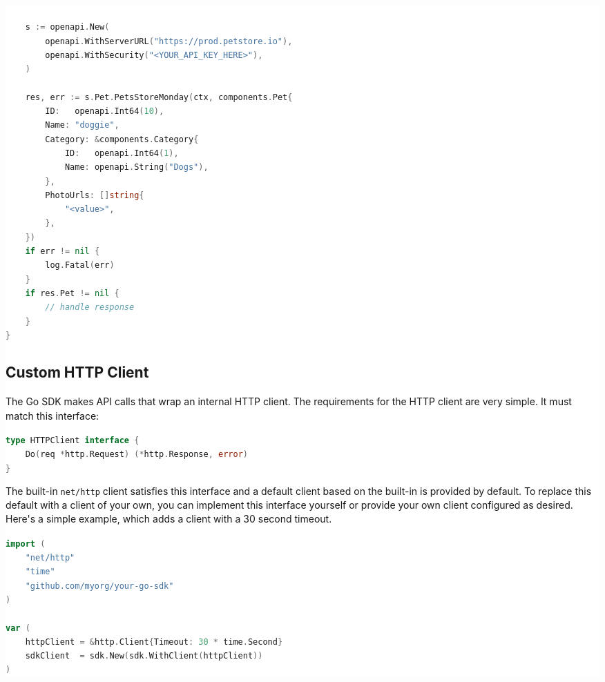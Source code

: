 ```go

	s := openapi.New(
		openapi.WithServerURL("https://prod.petstore.io"),
		openapi.WithSecurity("<YOUR_API_KEY_HERE>"),
	)

	res, err := s.Pet.PetsStoreMonday(ctx, components.Pet{
		ID:   openapi.Int64(10),
		Name: "doggie",
		Category: &components.Category{
			ID:   openapi.Int64(1),
			Name: openapi.String("Dogs"),
		},
		PhotoUrls: []string{
			"<value>",
		},
	})
	if err != nil {
		log.Fatal(err)
	}
	if res.Pet != nil {
		// handle response
	}
}

```



## Custom HTTP Client

The Go SDK makes API calls that wrap an internal HTTP client. The requirements for the HTTP client are very simple. It must match this interface:

```go
type HTTPClient interface {
	Do(req *http.Request) (*http.Response, error)
}
```

The built-in `net/http` client satisfies this interface and a default client based on the built-in is provided by default. To replace this default with a client of your own, you can implement this interface yourself or provide your own client configured as desired. Here's a simple example, which adds a client with a 30 second timeout.

```go
import (
	"net/http"
	"time"
	"github.com/myorg/your-go-sdk"
)

var (
	httpClient = &http.Client{Timeout: 30 * time.Second}
	sdkClient  = sdk.New(sdk.WithClient(httpClient))
)
```
